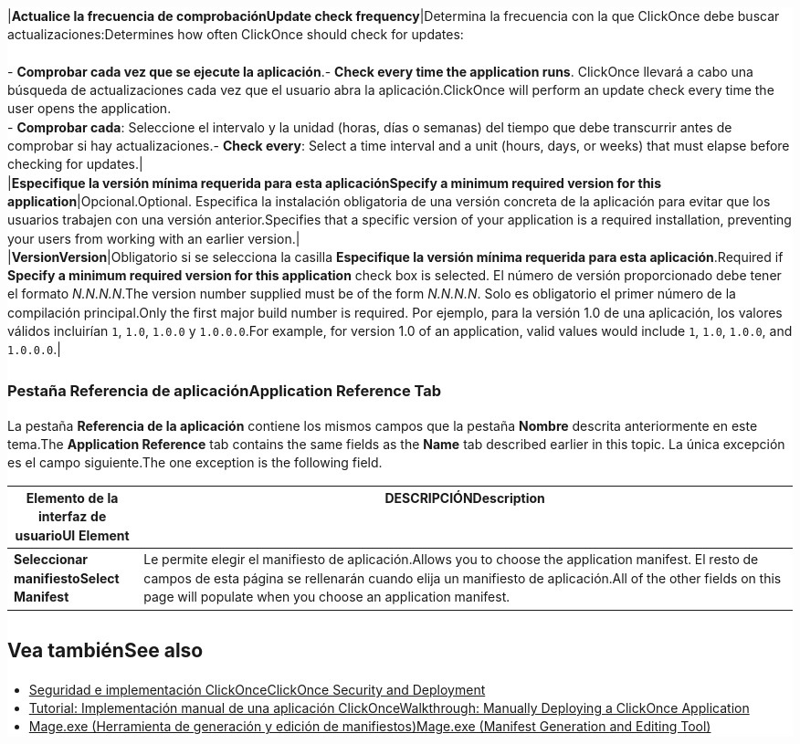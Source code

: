 |<span data-ttu-id="efcd6-424">**Actualice la frecuencia de comprobación**</span><span class="sxs-lookup"><span data-stu-id="efcd6-424">**Update check frequency**</span></span>|<span data-ttu-id="efcd6-425">Determina la frecuencia con la que ClickOnce debe buscar actualizaciones:</span><span class="sxs-lookup"><span data-stu-id="efcd6-425">Determines how often ClickOnce should check for updates:</span></span><br /><br /> <span data-ttu-id="efcd6-426">-   **Comprobar cada vez que se ejecute la aplicación**.</span><span class="sxs-lookup"><span data-stu-id="efcd6-426">-   **Check every time the application runs**.</span></span> <span data-ttu-id="efcd6-427">ClickOnce llevará a cabo una búsqueda de actualizaciones cada vez que el usuario abra la aplicación.</span><span class="sxs-lookup"><span data-stu-id="efcd6-427">ClickOnce will perform an update check every time the user opens the application.</span></span><br /><span data-ttu-id="efcd6-428">-   **Comprobar cada**: Seleccione el intervalo y la unidad (horas, días o semanas) del tiempo que debe transcurrir antes de comprobar si hay actualizaciones.</span><span class="sxs-lookup"><span data-stu-id="efcd6-428">-   **Check every**: Select a time interval and a unit (hours, days, or weeks) that must elapse before checking for updates.</span></span>|  
|<span data-ttu-id="efcd6-429">**Especifique la versión mínima requerida para esta aplicación**</span><span class="sxs-lookup"><span data-stu-id="efcd6-429">**Specify a minimum required version for this application**</span></span>|<span data-ttu-id="efcd6-430">Opcional.</span><span class="sxs-lookup"><span data-stu-id="efcd6-430">Optional.</span></span> <span data-ttu-id="efcd6-431">Especifica la instalación obligatoria de una versión concreta de la aplicación para evitar que los usuarios trabajen con una versión anterior.</span><span class="sxs-lookup"><span data-stu-id="efcd6-431">Specifies that a specific version of your application is a required installation, preventing your users from working with an earlier version.</span></span>|  
|<span data-ttu-id="efcd6-432">**Version**</span><span class="sxs-lookup"><span data-stu-id="efcd6-432">**Version**</span></span>|<span data-ttu-id="efcd6-433">Obligatorio si se selecciona la casilla **Especifique la versión mínima requerida para esta aplicación**.</span><span class="sxs-lookup"><span data-stu-id="efcd6-433">Required if **Specify a minimum required version for this application** check box is selected.</span></span> <span data-ttu-id="efcd6-434">El número de versión proporcionado debe tener el formato *N.N.N.N*.</span><span class="sxs-lookup"><span data-stu-id="efcd6-434">The version number supplied must be of the form *N.N.N.N*.</span></span> <span data-ttu-id="efcd6-435">Solo es obligatorio el primer número de la compilación principal.</span><span class="sxs-lookup"><span data-stu-id="efcd6-435">Only the first major build number is required.</span></span> <span data-ttu-id="efcd6-436">Por ejemplo, para la versión 1.0 de una aplicación, los valores válidos incluirían `1`, `1.0`, `1.0.0` y `1.0.0.0`.</span><span class="sxs-lookup"><span data-stu-id="efcd6-436">For example, for version 1.0 of an application, valid values would include `1`, `1.0`, `1.0.0`, and `1.0.0.0`.</span></span>|  
  
### <a name="application-reference-tab"></a><span data-ttu-id="efcd6-437">Pestaña Referencia de aplicación</span><span class="sxs-lookup"><span data-stu-id="efcd6-437">Application Reference Tab</span></span>  
 <span data-ttu-id="efcd6-438">La pestaña **Referencia de la aplicación** contiene los mismos campos que la pestaña **Nombre** descrita anteriormente en este tema.</span><span class="sxs-lookup"><span data-stu-id="efcd6-438">The **Application Reference** tab contains the same fields as the **Name** tab described earlier in this topic.</span></span> <span data-ttu-id="efcd6-439">La única excepción es el campo siguiente.</span><span class="sxs-lookup"><span data-stu-id="efcd6-439">The one exception is the following field.</span></span>  
  
|<span data-ttu-id="efcd6-440">Elemento de la interfaz de usuario</span><span class="sxs-lookup"><span data-stu-id="efcd6-440">UI Element</span></span>|<span data-ttu-id="efcd6-441">DESCRIPCIÓN</span><span class="sxs-lookup"><span data-stu-id="efcd6-441">Description</span></span>|  
|----------------|-----------------|  
|<span data-ttu-id="efcd6-442">**Seleccionar manifiesto**</span><span class="sxs-lookup"><span data-stu-id="efcd6-442">**Select Manifest**</span></span>|<span data-ttu-id="efcd6-443">Le permite elegir el manifiesto de aplicación.</span><span class="sxs-lookup"><span data-stu-id="efcd6-443">Allows you to choose the application manifest.</span></span> <span data-ttu-id="efcd6-444">El resto de campos de esta página se rellenarán cuando elija un manifiesto de aplicación.</span><span class="sxs-lookup"><span data-stu-id="efcd6-444">All of the other fields on this page will populate when you choose an application manifest.</span></span>|  
  
## <a name="see-also"></a><span data-ttu-id="efcd6-445">Vea también</span><span class="sxs-lookup"><span data-stu-id="efcd6-445">See also</span></span>

- [<span data-ttu-id="efcd6-446">Seguridad e implementación ClickOnce</span><span class="sxs-lookup"><span data-stu-id="efcd6-446">ClickOnce Security and Deployment</span></span>](/visualstudio/deployment/clickonce-security-and-deployment)
- [<span data-ttu-id="efcd6-447">Tutorial: Implementación manual de una aplicación ClickOnce</span><span class="sxs-lookup"><span data-stu-id="efcd6-447">Walkthrough: Manually Deploying a ClickOnce Application</span></span>](/visualstudio/deployment/walkthrough-manually-deploying-a-clickonce-application)
- [<span data-ttu-id="efcd6-448">Mage.exe (Herramienta de generación y edición de manifiestos)</span><span class="sxs-lookup"><span data-stu-id="efcd6-448">Mage.exe (Manifest Generation and Editing Tool)</span></span>](mage-exe-manifest-generation-and-editing-tool.md)
